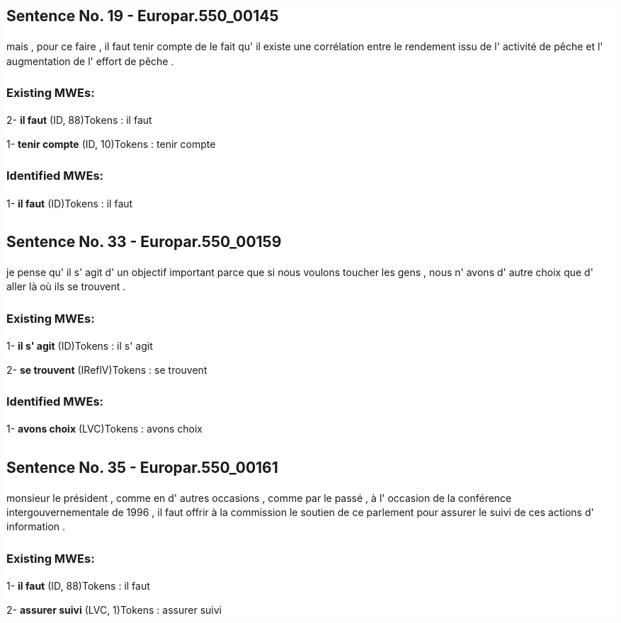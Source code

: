 ## Sentence No. 19 - Europar.550_00145
mais , pour ce faire , il faut tenir compte de le fait qu' il existe une corrélation entre le rendement issu de l' activité de pêche et l' augmentation de l' effort de pêche . 
### Existing MWEs: 
2- **il faut** (ID, 88)Tokens : 
il
faut

1- **tenir compte** (ID, 10)Tokens : 
tenir
compte

### Identified MWEs: 
1- **il faut** (ID)Tokens : 
il
faut

## Sentence No. 33 - Europar.550_00159
je pense qu' il s' agit d' un objectif important parce que si nous voulons toucher les gens , nous n' avons d' autre choix que d' aller là où ils se trouvent . 
### Existing MWEs: 
1- **il s' agit** (ID)Tokens : 
il
s'
agit

2- **se trouvent** (IReflV)Tokens : 
se
trouvent

### Identified MWEs: 
1- **avons choix** (LVC)Tokens : 
avons
choix

## Sentence No. 35 - Europar.550_00161
monsieur le président , comme en d' autres occasions , comme par le passé , à l' occasion de la conférence intergouvernementale de 1996 , il faut offrir à la commission le soutien de ce parlement pour assurer le suivi de ces actions d' information . 
### Existing MWEs: 
1- **il faut** (ID, 88)Tokens : 
il
faut

2- **assurer suivi** (LVC, 1)Tokens : 
assurer
suivi
